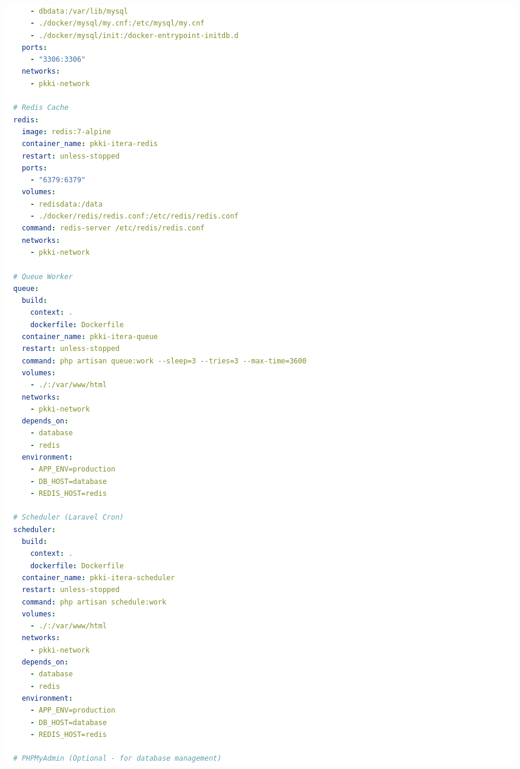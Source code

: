 ```yaml
      - dbdata:/var/lib/mysql
      - ./docker/mysql/my.cnf:/etc/mysql/my.cnf
      - ./docker/mysql/init:/docker-entrypoint-initdb.d
    ports:
      - "3306:3306"
    networks:
      - pkki-network

  # Redis Cache
  redis:
    image: redis:7-alpine
    container_name: pkki-itera-redis
    restart: unless-stopped
    ports:
      - "6379:6379"
    volumes:
      - redisdata:/data
      - ./docker/redis/redis.conf:/etc/redis/redis.conf
    command: redis-server /etc/redis/redis.conf
    networks:
      - pkki-network

  # Queue Worker
  queue:
    build:
      context: .
      dockerfile: Dockerfile
    container_name: pkki-itera-queue
    restart: unless-stopped
    command: php artisan queue:work --sleep=3 --tries=3 --max-time=3600
    volumes:
      - ./:/var/www/html
    networks:
      - pkki-network
    depends_on:
      - database
      - redis
    environment:
      - APP_ENV=production
      - DB_HOST=database
      - REDIS_HOST=redis

  # Scheduler (Laravel Cron)
  scheduler:
    build:
      context: .
      dockerfile: Dockerfile
    container_name: pkki-itera-scheduler
    restart: unless-stopped
    command: php artisan schedule:work
    volumes:
      - ./:/var/www/html
    networks:
      - pkki-network
    depends_on:
      - database
      - redis
    environment:
      - APP_ENV=production
      - DB_HOST=database
      - REDIS_HOST=redis

  # PHPMyAdmin (Optional - for database management)
```